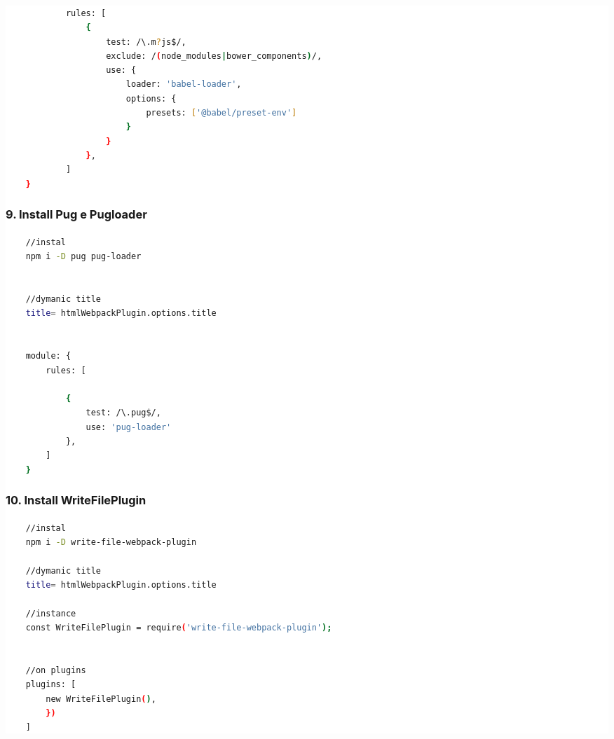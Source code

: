 ```bash
            rules: [
                {
                    test: /\.m?js$/,
                    exclude: /(node_modules|bower_components)/,
                    use: {
                        loader: 'babel-loader',
                        options: {
                            presets: ['@babel/preset-env']
                        }
                    }
                },
            ]
    }
```


### 9. Install Pug e Pugloader
```bash
    //instal
    npm i -D pug pug-loader


    //dymanic title
    title= htmlWebpackPlugin.options.title


    module: {
        rules: [

            {
                test: /\.pug$/,
                use: 'pug-loader'
            },
        ]
    }
```


### 10. Install WriteFilePlugin
```bash
    //instal
    npm i -D write-file-webpack-plugin

    //dymanic title
    title= htmlWebpackPlugin.options.title

    //instance
    const WriteFilePlugin = require('write-file-webpack-plugin');


    //on plugins
    plugins: [
        new WriteFilePlugin(),
        })
    ]
```
